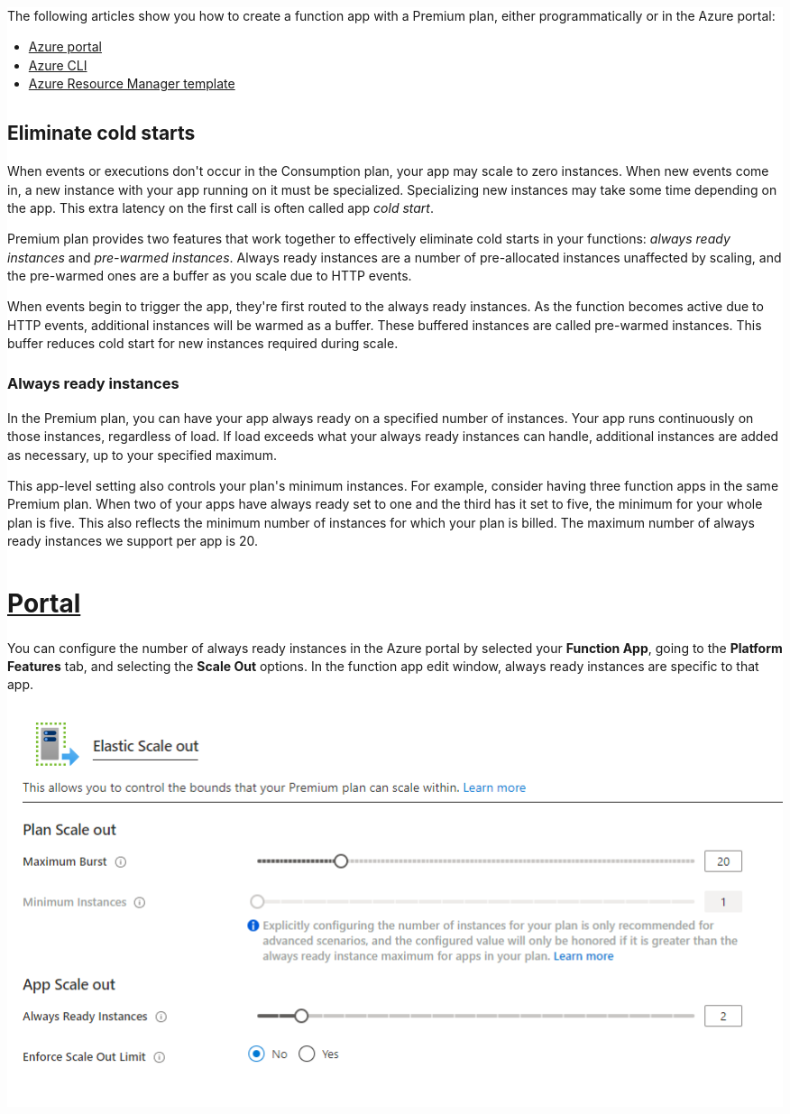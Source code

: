 The following articles show you how to create a function app with a Premium plan, either programmatically or in the Azure portal:

+ [Azure portal](create-premium-plan-function-app-portal.md)
+ [Azure CLI](scripts/functions-cli-create-premium-plan.md)
+ [Azure Resource Manager template](functions-infrastructure-as-code.md#deploy-on-premium-plan)

## Eliminate cold starts

When events or executions don't occur in the Consumption plan, your app may scale to zero instances. When new events come in, a new instance with your app running on it must be specialized. Specializing new instances may take some time depending on the app. This extra latency on the first call is often called app _cold start_.

Premium plan provides two features that work together to effectively eliminate cold starts in your functions: _always ready instances_ and _pre-warmed instances_. Always ready instances are a number of pre-allocated instances unaffected by scaling, and the pre-warmed ones are a buffer as you scale due to HTTP events.

When events begin to trigger the app, they're first routed to the always ready instances. As the function becomes active due to HTTP events, additional instances will be warmed as a buffer. These buffered instances are called pre-warmed instances. This buffer reduces cold start for new instances required during scale.

### Always ready instances

In the Premium plan, you can have your app always ready on a specified number of instances. Your app runs continuously on those instances, regardless of load. If load exceeds what your always ready instances can handle, additional instances are added as necessary, up to your specified maximum.

This app-level setting also controls your plan's minimum instances. For example, consider having three function apps in the same Premium plan. When two of your apps have always ready set to one and the third has it set to five, the minimum for your whole plan is five. This also reflects the minimum number of instances for which your plan is billed. The maximum number of always ready instances we support per app is 20.

# [Portal](#tab/portal)

You can configure the number of always ready instances in the Azure portal by selected your **Function App**, going to the **Platform Features** tab, and selecting the **Scale Out** options. In the function app edit window, always ready instances are specific to that app.

![Elastic scale settings in the portal](./media/functions-premium-plan/scale-out.png)